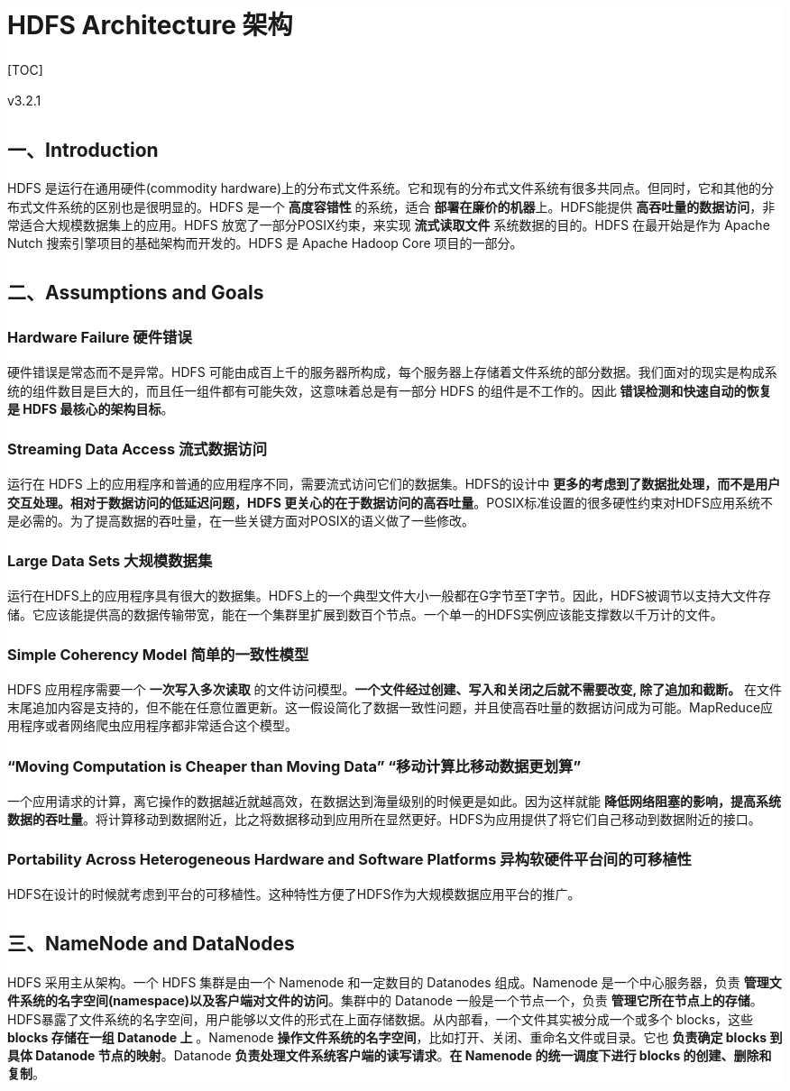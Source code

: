 # HDFS Architecture 架构

[TOC]

v3.2.1

## 一、Introduction

HDFS 是运行在通用硬件(commodity hardware)上的分布式文件系统。它和现有的分布式文件系统有很多共同点。但同时，它和其他的分布式文件系统的区别也是很明显的。HDFS 是一个 **高度容错性** 的系统，适合 **部署在廉价的机器**上。HDFS能提供 **高吞吐量的数据访问**，非常适合大规模数据集上的应用。HDFS 放宽了一部分POSIX约束，来实现 **流式读取文件** 系统数据的目的。HDFS 在最开始是作为 Apache Nutch 搜索引擎项目的基础架构而开发的。HDFS 是 Apache Hadoop Core 项目的一部分。

## 二、Assumptions and Goals

### Hardware Failure 硬件错误

硬件错误是常态而不是异常。HDFS 可能由成百上千的服务器所构成，每个服务器上存储着文件系统的部分数据。我们面对的现实是构成系统的组件数目是巨大的，而且任一组件都有可能失效，这意味着总是有一部分 HDFS 的组件是不工作的。因此 **错误检测和快速自动的恢复是 HDFS 最核心的架构目标**。

### Streaming Data Access 流式数据访问

运行在 HDFS 上的应用程序和普通的应用程序不同，需要流式访问它们的数据集。HDFS的设计中 **更多的考虑到了数据批处理，而不是用户交互处理。相对于数据访问的低延迟问题，HDFS 更关心的在于数据访问的高吞吐量**。POSIX标准设置的很多硬性约束对HDFS应用系统不是必需的。为了提高数据的吞吐量，在一些关键方面对POSIX的语义做了一些修改。

### Large Data Sets 大规模数据集

运行在HDFS上的应用程序具有很大的数据集。HDFS上的一个典型文件大小一般都在G字节至T字节。因此，HDFS被调节以支持大文件存储。它应该能提供高的数据传输带宽，能在一个集群里扩展到数百个节点。一个单一的HDFS实例应该能支撑数以千万计的文件。

### Simple Coherency Model 简单的一致性模型

HDFS 应用程序需要一个 **一次写入多次读取** 的文件访问模型。**一个文件经过创建、写入和关闭之后就不需要改变, 除了追加和截断。** 在文件末尾追加内容是支持的，但不能在任意位置更新。这一假设简化了数据一致性问题，并且使高吞吐量的数据访问成为可能。MapReduce应用程序或者网络爬虫应用程序都非常适合这个模型。

### “Moving Computation is Cheaper than Moving Data” “移动计算比移动数据更划算”

一个应用请求的计算，离它操作的数据越近就越高效，在数据达到海量级别的时候更是如此。因为这样就能 **降低网络阻塞的影响，提高系统数据的吞吐量**。将计算移动到数据附近，比之将数据移动到应用所在显然更好。HDFS为应用提供了将它们自己移动到数据附近的接口。

### Portability Across Heterogeneous Hardware and Software Platforms 异构软硬件平台间的可移植性

HDFS在设计的时候就考虑到平台的可移植性。这种特性方便了HDFS作为大规模数据应用平台的推广。

## 三、NameNode and DataNodes

HDFS 采用主从架构。一个 HDFS 集群是由一个 Namenode 和一定数目的 Datanodes 组成。Namenode 是一个中心服务器，负责 **管理文件系统的名字空间(namespace)以及客户端对文件的访问**。集群中的 Datanode 一般是一个节点一个，负责 **管理它所在节点上的存储**。HDFS暴露了文件系统的名字空间，用户能够以文件的形式在上面存储数据。从内部看，一个文件其实被分成一个或多个 blocks，这些 **blocks 存储在一组 Datanode 上** 。Namenode **操作文件系统的名字空间**，比如打开、关闭、重命名文件或目录。它也 **负责确定 blocks 到具体 Datanode 节点的映射**。Datanode **负责处理文件系统客户端的读写请求**。**在 Namenode 的统一调度下进行 blocks 的创建、删除和复制**。
